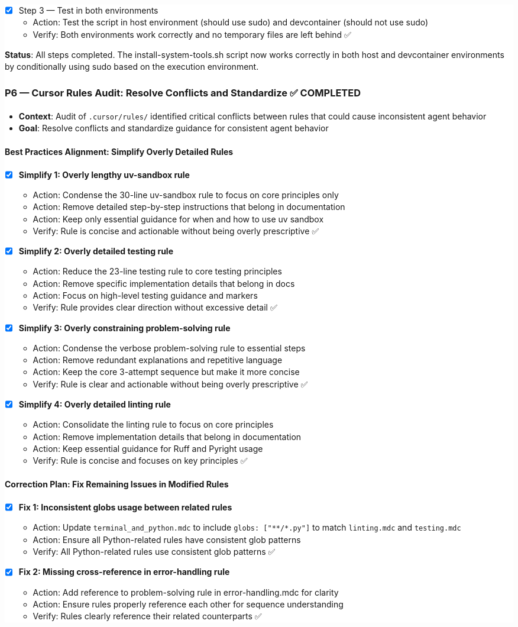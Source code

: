 - [x] Step 3 — Test in both environments
  - Action: Test the script in host environment (should use sudo) and devcontainer (should not use sudo)
  - Verify: Both environments work correctly and no temporary files are left behind ✅

**Status**: All steps completed. The install-system-tools.sh script now works correctly in both host and devcontainer environments by conditionally using sudo based on the execution environment.

### P6 — Cursor Rules Audit: Resolve Conflicts and Standardize ✅ COMPLETED

- **Context**: Audit of `.cursor/rules/` identified critical conflicts between rules that could cause inconsistent agent behavior
- **Goal**: Resolve conflicts and standardize guidance for consistent agent behavior

#### **Best Practices Alignment: Simplify Overly Detailed Rules**

- [x] **Simplify 1: Overly lengthy uv-sandbox rule**
  - Action: Condense the 30-line uv-sandbox rule to focus on core principles only
  - Action: Remove detailed step-by-step instructions that belong in documentation
  - Action: Keep only essential guidance for when and how to use uv sandbox
  - Verify: Rule is concise and actionable without being overly prescriptive ✅

- [x] **Simplify 2: Overly detailed testing rule**
  - Action: Reduce the 23-line testing rule to core testing principles
  - Action: Remove specific implementation details that belong in docs
  - Action: Focus on high-level testing guidance and markers
  - Verify: Rule provides clear direction without excessive detail ✅

- [x] **Simplify 3: Overly constraining problem-solving rule**
  - Action: Condense the verbose problem-solving rule to essential steps
  - Action: Remove redundant explanations and repetitive language
  - Action: Keep the core 3-attempt sequence but make it more concise
  - Verify: Rule is clear and actionable without being overly prescriptive ✅

- [x] **Simplify 4: Overly detailed linting rule**
  - Action: Consolidate the linting rule to focus on core principles
  - Action: Remove implementation details that belong in documentation
  - Action: Keep essential guidance for Ruff and Pyright usage
  - Verify: Rule is concise and focuses on key principles ✅

#### **Correction Plan: Fix Remaining Issues in Modified Rules**

- [x] **Fix 1: Inconsistent globs usage between related rules**
  - Action: Update `terminal_and_python.mdc` to include `globs: ["**/*.py"]` to match `linting.mdc` and `testing.mdc`
  - Action: Ensure all Python-related rules have consistent glob patterns
  - Verify: All Python-related rules use consistent glob patterns ✅

- [x] **Fix 2: Missing cross-reference in error-handling rule**
  - Action: Add reference to problem-solving rule in error-handling.mdc for clarity
  - Action: Ensure rules properly reference each other for sequence understanding
  - Verify: Rules clearly reference their related counterparts ✅
